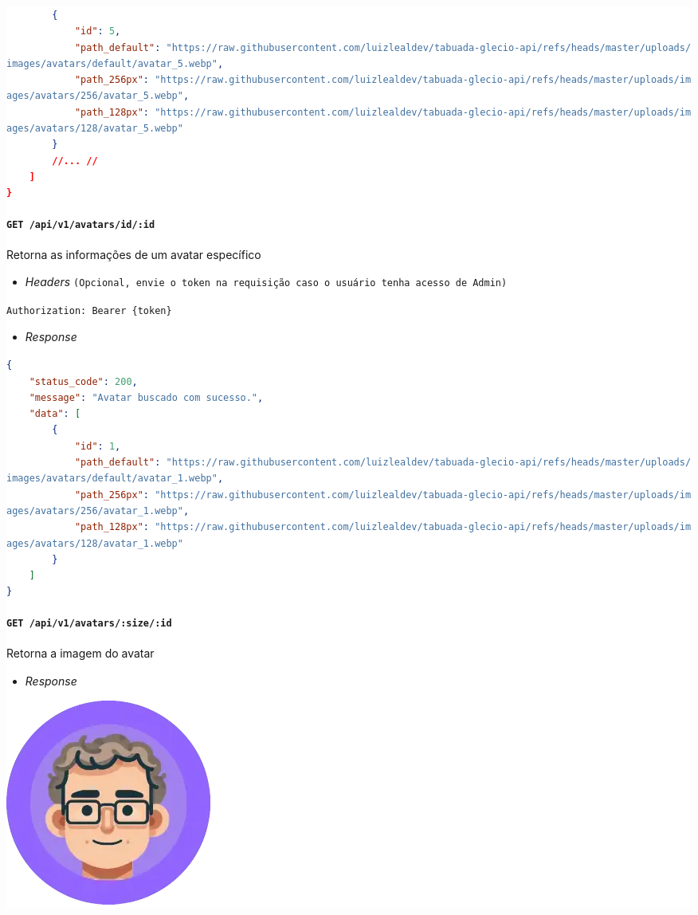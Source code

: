 ```json
        {
            "id": 5,
            "path_default": "https://raw.githubusercontent.com/luizlealdev/tabuada-glecio-api/refs/heads/master/uploads/images/avatars/default/avatar_5.webp",
            "path_256px": "https://raw.githubusercontent.com/luizlealdev/tabuada-glecio-api/refs/heads/master/uploads/images/avatars/256/avatar_5.webp",
            "path_128px": "https://raw.githubusercontent.com/luizlealdev/tabuada-glecio-api/refs/heads/master/uploads/images/avatars/128/avatar_5.webp"
        }
        //... //
    ]
}
```

#### `GET /api/v1/avatars/id/:id`

Retorna as informações de um avatar específico

-  _Headers_ ``(Opcional, envie o token na requisição caso o usuário tenha acesso de Admin)``

```
Authorization: Bearer {token}
```

-  _Response_

```json
{
    "status_code": 200,
    "message": "Avatar buscado com sucesso.",
    "data": [
        {
            "id": 1,
            "path_default": "https://raw.githubusercontent.com/luizlealdev/tabuada-glecio-api/refs/heads/master/uploads/images/avatars/default/avatar_1.webp",
            "path_256px": "https://raw.githubusercontent.com/luizlealdev/tabuada-glecio-api/refs/heads/master/uploads/images/avatars/256/avatar_1.webp",
            "path_128px": "https://raw.githubusercontent.com/luizlealdev/tabuada-glecio-api/refs/heads/master/uploads/images/avatars/128/avatar_1.webp"
        }
    ]
}
```

#### `GET /api/v1/avatars/:size/:id`

Retorna a imagem do avatar

-  _Response_

![Default Avatar](https://raw.githubusercontent.com/luizlealdev/tabuada-glecio-api/refs/heads/master/uploads/images/avatars/256/avatar_1.webp)

